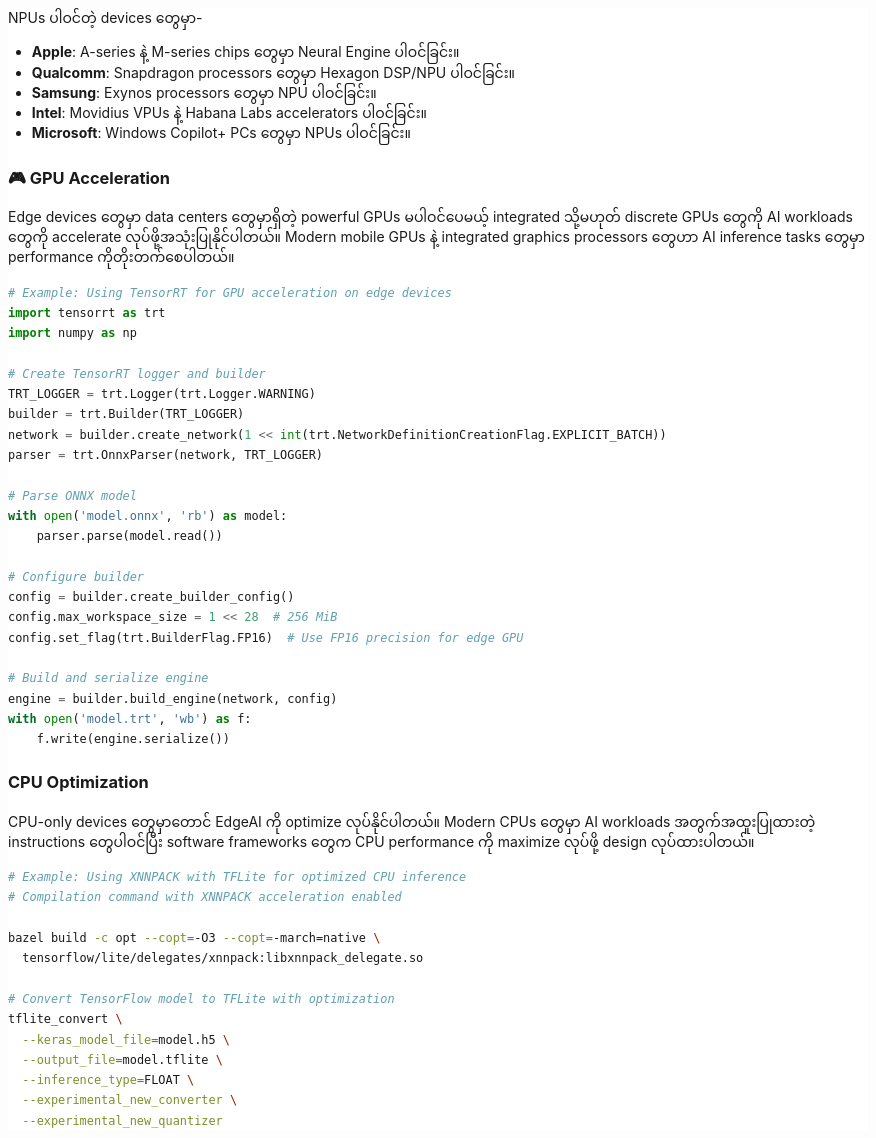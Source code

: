 NPUs ပါဝင်တဲ့ devices တွေမှာ-

- **Apple**: A-series နဲ့ M-series chips တွေမှာ Neural Engine ပါဝင်ခြင်း။
- **Qualcomm**: Snapdragon processors တွေမှာ Hexagon DSP/NPU ပါဝင်ခြင်း။
- **Samsung**: Exynos processors တွေမှာ NPU ပါဝင်ခြင်း။
- **Intel**: Movidius VPUs နဲ့ Habana Labs accelerators ပါဝင်ခြင်း။
- **Microsoft**: Windows Copilot+ PCs တွေမှာ NPUs ပါဝင်ခြင်း။

### 🎮 GPU Acceleration

Edge devices တွေမှာ data centers တွေမှာရှိတဲ့ powerful GPUs မပါဝင်ပေမယ့် integrated သို့မဟုတ် discrete GPUs တွေကို AI workloads တွေကို accelerate လုပ်ဖို့အသုံးပြုနိုင်ပါတယ်။ Modern mobile GPUs နဲ့ integrated graphics processors တွေဟာ AI inference tasks တွေမှာ performance ကိုတိုးတက်စေပါတယ်။

```python
# Example: Using TensorRT for GPU acceleration on edge devices
import tensorrt as trt
import numpy as np

# Create TensorRT logger and builder
TRT_LOGGER = trt.Logger(trt.Logger.WARNING)
builder = trt.Builder(TRT_LOGGER)
network = builder.create_network(1 << int(trt.NetworkDefinitionCreationFlag.EXPLICIT_BATCH))
parser = trt.OnnxParser(network, TRT_LOGGER)

# Parse ONNX model
with open('model.onnx', 'rb') as model:
    parser.parse(model.read())

# Configure builder
config = builder.create_builder_config()
config.max_workspace_size = 1 << 28  # 256 MiB
config.set_flag(trt.BuilderFlag.FP16)  # Use FP16 precision for edge GPU

# Build and serialize engine
engine = builder.build_engine(network, config)
with open('model.trt', 'wb') as f:
    f.write(engine.serialize())
```

### CPU Optimization

CPU-only devices တွေမှာတောင် EdgeAI ကို optimize လုပ်နိုင်ပါတယ်။ Modern CPUs တွေမှာ AI workloads အတွက်အထူးပြုထားတဲ့ instructions တွေပါဝင်ပြီး software frameworks တွေက CPU performance ကို maximize လုပ်ဖို့ design လုပ်ထားပါတယ်။

```bash
# Example: Using XNNPACK with TFLite for optimized CPU inference
# Compilation command with XNNPACK acceleration enabled

bazel build -c opt --copt=-O3 --copt=-march=native \
  tensorflow/lite/delegates/xnnpack:libxnnpack_delegate.so

# Convert TensorFlow model to TFLite with optimization
tflite_convert \
  --keras_model_file=model.h5 \
  --output_file=model.tflite \
  --inference_type=FLOAT \
  --experimental_new_converter \
  --experimental_new_quantizer
```
